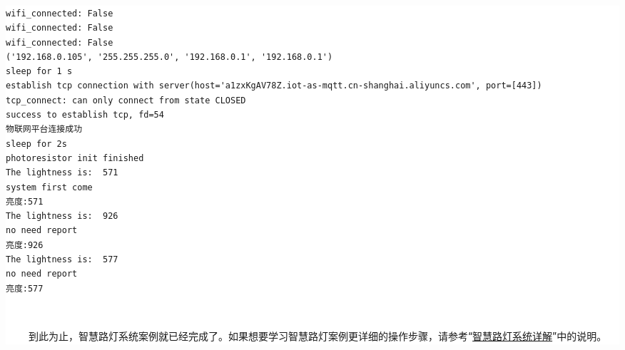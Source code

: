 ```log
wifi_connected: False
wifi_connected: False
wifi_connected: False
('192.168.0.105', '255.255.255.0', '192.168.0.1', '192.168.0.1')
sleep for 1 s
establish tcp connection with server(host='a1zxKgAV78Z.iot-as-mqtt.cn-shanghai.aliyuncs.com', port=[443])
tcp_connect: can only connect from state CLOSED
success to establish tcp, fd=54
物联网平台连接成功
sleep for 2s
photoresistor init finished
The lightness is:  571
system first come
亮度:571
The lightness is:  926
no need report
亮度:926
The lightness is:  577
no need report
亮度:577
```
<br>

&emsp;&emsp;
到此为止，智慧路灯系统案例就已经完成了。如果想要学习智慧路灯案例更详细的操作步骤，请参考“[智慧路灯系统详解](https://gitee.com/haasedu/haasedu/blob/release_2.0/5-%E6%99%BA%E6%85%A7%E5%9F%8E%E5%B8%82/%E5%9C%BA%E6%99%AF1-%E6%99%BA%E6%85%A7%E8%B7%AF%E7%81%AF/README.md)”中的说明。
